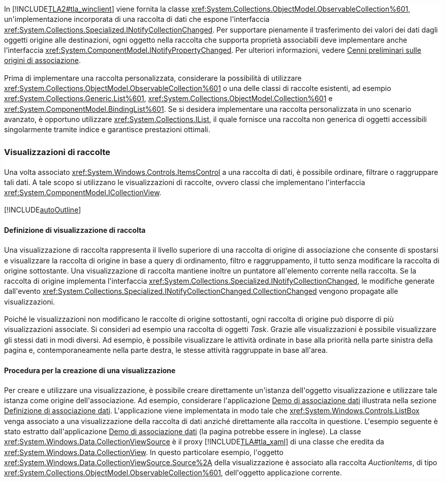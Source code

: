  In [!INCLUDE[TLA2#tla_winclient](../../../../includes/tla2sharptla-winclient-md.md)] viene fornita la classe <xref:System.Collections.ObjectModel.ObservableCollection%601>, un'implementazione incorporata di una raccolta di dati che espone l'interfaccia <xref:System.Collections.Specialized.INotifyCollectionChanged>.  Per supportare pienamente il trasferimento dei valori dei dati dagli oggetti origine alle destinazioni, ogni oggetto nella raccolta che supporta proprietà associabili deve implementare anche l'interfaccia <xref:System.ComponentModel.INotifyPropertyChanged>.  Per ulteriori informazioni, vedere [Cenni preliminari sulle origini di associazione](../../../../docs/framework/wpf/data/binding-sources-overview.md).  
  
 Prima di implementare una raccolta personalizzata, considerare la possibilità di utilizzare <xref:System.Collections.ObjectModel.ObservableCollection%601> o una delle classi di raccolte esistenti, ad esempio <xref:System.Collections.Generic.List%601>, <xref:System.Collections.ObjectModel.Collection%601> e <xref:System.ComponentModel.BindingList%601>.  Se si desidera implementare una raccolta personalizzata in uno scenario avanzato, è opportuno utilizzare <xref:System.Collections.IList>, il quale fornisce una raccolta non generica di oggetti accessibili singolarmente tramite indice e garantisce prestazioni ottimali.  
  
<a name="collection_views"></a>   
### Visualizzazioni di raccolte  
 Una volta associato <xref:System.Windows.Controls.ItemsControl> a una raccolta di dati, è possibile ordinare, filtrare o raggruppare tali dati.  A tale scopo si utilizzano le visualizzazioni di raccolte, ovvero classi che implementano l'interfaccia <xref:System.ComponentModel.ICollectionView>.  
  
 [!INCLUDE[autoOutline](../Token/autoOutline_md.md)]  
  
<a name="what_are_collection_views"></a>   
#### Definizione di visualizzazione di raccolta  
 Una visualizzazione di raccolta rappresenta il livello superiore di una raccolta di origine di associazione che consente di spostarsi e visualizzare la raccolta di origine in base a query di ordinamento, filtro e raggruppamento, il tutto senza modificare la raccolta di origine sottostante.  Una visualizzazione di raccolta mantiene inoltre un puntatore all'elemento corrente nella raccolta.  Se la raccolta di origine implementa l'interfaccia <xref:System.Collections.Specialized.INotifyCollectionChanged>, le modifiche generate dall'evento <xref:System.Collections.Specialized.INotifyCollectionChanged.CollectionChanged> vengono propagate alle visualizzazioni.  
  
 Poiché le visualizzazioni non modificano le raccolte di origine sottostanti, ogni raccolta di origine può disporre di più visualizzazioni associate.  Si consideri ad esempio una raccolta di oggetti *Task*.  Grazie alle visualizzazioni è possibile visualizzare gli stessi dati in modi diversi.  Ad esempio, è possibile visualizzare le attività ordinate in base alla priorità nella parte sinistra della pagina e, contemporaneamente nella parte destra, le stesse attività raggruppate in base all'area.  
  
<a name="how_to_create_a_view"></a>   
#### Procedura per la creazione di una visualizzazione  
 Per creare e utilizzare una visualizzazione, è possibile creare direttamente un'istanza dell'oggetto visualizzazione e utilizzare tale istanza come origine dell'associazione.  Ad esempio, considerare l'applicazione [Demo di associazione dati](http://go.microsoft.com/fwlink/?LinkID=163703) illustrata nella sezione [Definizione di associazione dati](#what_is_data_binding).  L'applicazione viene implementata in modo tale che <xref:System.Windows.Controls.ListBox> venga associato a una visualizzazione della raccolta di dati anziché direttamente alla raccolta in questione.  L'esempio seguente è stato estratto dall'applicazione [Demo di associazione dati](http://go.microsoft.com/fwlink/?LinkID=163703) \(la pagina potrebbe essere in inglese\).  La classe <xref:System.Windows.Data.CollectionViewSource> è il proxy [!INCLUDE[TLA#tla_xaml](../../../../includes/tlasharptla-xaml-md.md)] di una classe che eredita da <xref:System.Windows.Data.CollectionView>.  In questo particolare esempio, l'oggetto <xref:System.Windows.Data.CollectionViewSource.Source%2A> della visualizzazione è associato alla raccolta *AuctionItems*, di tipo <xref:System.Collections.ObjectModel.ObservableCollection%601>, dell'oggetto applicazione corrente.  
  